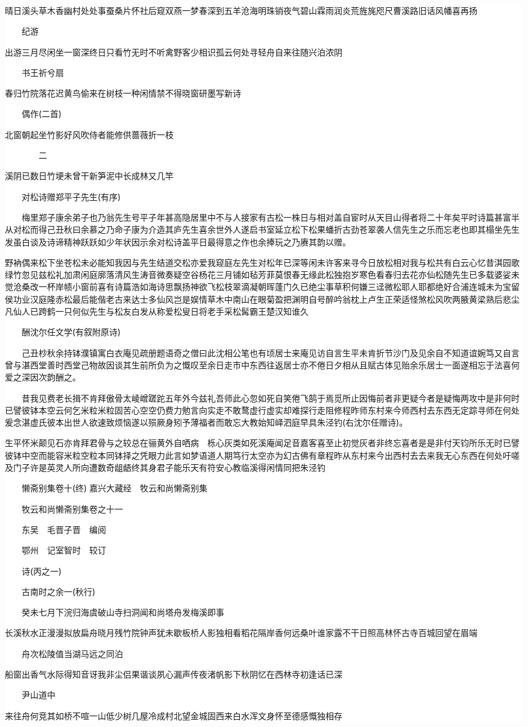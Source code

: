 晴日溪头草木香幽村处处事蚕桑片怀社后窥双燕一梦春深到五羊沧海明珠销夜气碧山霖雨润炎荒旌旄咫尺曹溪路旧话风幡喜再扬

　　纪游

出游三月尽闲坐一窗深终日只看竹无时不听禽野客少相识孤云何处寻轻舟自来往随兴泊浓阴

　　书王祈兮扇

春归竹院落花迟黄鸟偷来在树枝一种闲情禁不得晓窗研墨写新诗

　　偶作(二首)

北窗朝起坐竹影好风吹侍者能修供蔷薇折一枝

　　　　二

溪阴已数日竹埂未曾干新笋泥中长成林又几竿

　　对松诗赠郑平子先生(有序)

　　梅里郑子康余弟子也乃翁先生号平子年甚高隐居里中不与人接家有古松一株日与相对盖自宦时从天目山得者将二十年矣平时诗篇甚富半从对松而得己丑秋曰余慕之乃命子康为介造其庐先生喜余世外人遂启书室延立松下松果蟠折古劲苍翠袭人信先生之乐而忘老也即其榻坐先生发虽白谈及诗谛精神跃跃如少年状因示余对松诗盖平日最得意之作也余捧玩之乃赓其韵以赠。

野衲偶来松下坐苍松未必能知我因与先生结道交松亦爱我窥庭左先生对松年已深等闲未许客来寻今日放松相对我与松共有白云心忆昔淇园歌绿竹忽见兹松礼加肃闲庭廓落清风生涛音微奏疑空谷杨花三月铺如毡芳菲莫恨春无缘此松独抱岁寒色看春归去花亦仙松随先生已多载婆娑未觉沧桑改一杯岸帻小窗前喜有诗篇浩如海诗思飘扬神欲飞松枝翠滴凝朝晖蓬门久已绝尘事草积何嫌三迳微松耶人耶都绝好合浦连城未为宝留侯功业汉庭隆赤松最后能偕老古来达士多仙风岂是娱情草木中南山在眼菊盈把渊明自号醉吟翁枕上卢生正荣适怪煞松风吹两腋黄梁熟后悲尘凡仙人已跨鹤一只何似先生与松友白发从称爱松叟日将老手采松髯霸王楚汉知谁久

　　酬沈尔任文学(有叙附原诗)

　　己丑杪秋余持钵濮镇寓白衣庵见疏册题语奇之僧曰此沈相公笔也有顷居士来庵见访自言生平未肯折节沙门及见余自不知道谊婉笃又自言曾与湛西堂善时西堂己物故因谈其生前所负为之慨叹至余日走市中东西往返居士亦不倦日夕相从且赋古体见贻余乐居士一面遂相忘于法喜何爱之深因次韵酬之。

　　昔我见费老长揖不肯拜傲骨太崚嶒蹉跎五年外今兹礼吾师此心忽如死自笑倦飞鹄于焉觅所止因悔前者非更疑今者是疑悔两攻中是非何时已譬彼钵本空云何乞米粒米粒固苦心空空仍费力勉言向实走不敢鹜虚行虚实却难探行走阻修程昨师东村来今师西村去东西无定踪寻师在何处爰念湛虚氏彼本出世人欲速致烦恼遂以殒厥身矧予薄福者而敢忘大教始知峄泗庭早具朱泾钓(右沈尔任赠诗)。

生平怀米颠见石亦肯拜君骨与之较总在骊黄外自哂病　栎心灰类如死溪庵闻足音嘉客喜至止初觉灰者非终忘喜者是是非付天钧所乐无时已譬彼钵中空而能容米粒空粒本同钵择之凭眼力此言如梦语道人期笃行太空亦为幻古佛有章程昨从东村来今出西村去去来我无心东西在何处吁嗟及门子许是英灵人所向遭数奇龃龉终其身君子能乐天有符安心教临溪得闲情同把朱泾钓

　　懒斋别集卷十(终)
嘉兴大藏经　牧云和尚懒斋别集


　　牧云和尚懒斋别集卷之十一

　　东吴　毛晋子晋　编阅

　　鄂州　记室智时　较订

　　诗(丙之一)

　　古南时之余一(秋行)

　　癸未七月下浣归海虞破山寺扫洞闻和尚塔舟发梅溪即事

长溪秋水正漫漫拟放扁舟晓月残竹院钟声犹未歇板桥人影独相看稻花隔岸香何远桑叶谁家露不干日照高林怀古寺百城回望在眉端

　　舟次松陵值当湖马远之同泊

船窗出香气水际得知音讶我非尘侣果谐谈夙心漏声传夜渚帆影下秋阴忆在西林寺初逢话已深

　　尹山道中

来往舟何竞其如桥不喧一山低少树几屋冷成村北望金城固西来白水浑文身怀至德感慨独相存

